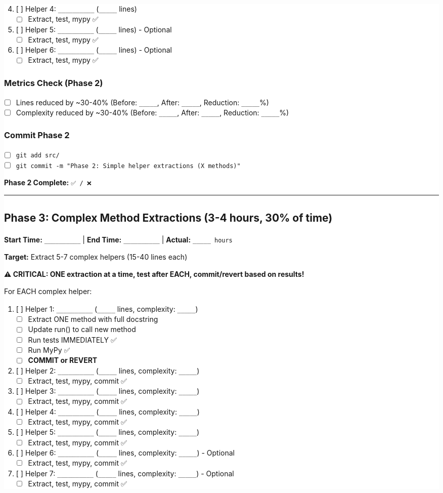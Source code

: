 4. [ ] Helper 4: `__________` (`_____` lines)
   - [ ] Extract, test, mypy ✅

5. [ ] Helper 5: `__________` (`_____` lines) - Optional
   - [ ] Extract, test, mypy ✅

6. [ ] Helper 6: `__________` (`_____` lines) - Optional
   - [ ] Extract, test, mypy ✅

### Metrics Check (Phase 2)
- [ ] Lines reduced by ~30-40% (Before: `_____`, After: `_____`, Reduction: `_____`%)
- [ ] Complexity reduced by ~30-40% (Before: `_____`, After: `_____`, Reduction: `_____`%)

### Commit Phase 2
- [ ] `git add src/`
- [ ] `git commit -m "Phase 2: Simple helper extractions (X methods)"`

**Phase 2 Complete:** `✅ / ❌`

---

## Phase 3: Complex Method Extractions (3-4 hours, 30% of time)

**Start Time:** `__________` | **End Time:** `__________` | **Actual:** `_____ hours`

**Target:** Extract 5-7 complex helpers (15-40 lines each)

**⚠️ CRITICAL: ONE extraction at a time, test after EACH, commit/revert based on results!**

For EACH complex helper:
1. [ ] Helper 1: `__________` (`_____` lines, complexity: `_____`)
   - [ ] Extract ONE method with full docstring
   - [ ] Update run() to call new method
   - [ ] Run tests IMMEDIATELY ✅
   - [ ] Run MyPy ✅
   - [ ] **COMMIT or REVERT**

2. [ ] Helper 2: `__________` (`_____` lines, complexity: `_____`)
   - [ ] Extract, test, mypy, commit ✅

3. [ ] Helper 3: `__________` (`_____` lines, complexity: `_____`)
   - [ ] Extract, test, mypy, commit ✅

4. [ ] Helper 4: `__________` (`_____` lines, complexity: `_____`)
   - [ ] Extract, test, mypy, commit ✅

5. [ ] Helper 5: `__________` (`_____` lines, complexity: `_____`)
   - [ ] Extract, test, mypy, commit ✅

6. [ ] Helper 6: `__________` (`_____` lines, complexity: `_____`) - Optional
   - [ ] Extract, test, mypy, commit ✅

7. [ ] Helper 7: `__________` (`_____` lines, complexity: `_____`) - Optional
   - [ ] Extract, test, mypy, commit ✅

